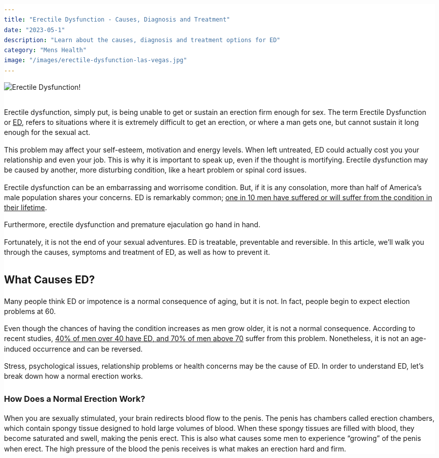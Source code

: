 ```yaml
---
title: "Erectile Dysfunction - Causes, Diagnosis and Treatment"
date: "2023-05-1"
description: "Learn about the causes, diagnosis and treatment options for ED"
category: "Mens Health"
image: "/images/erectile-dysfunction-las-vegas.jpg"
---
```


![Erectile Dysfunction!](/images/erectile-dysfunction-las-vegas.jpg)

##

Erectile dysfunction, simply put, is being unable to get or sustain an erection firm enough for sex. The term Erectile Dysfunction or [ED](/erectile-dysfunction-treatment-in-las-vegas), refers to situations where it is extremely difficult to get an erection, or where a man gets one, but cannot sustain it long enough for the sexual act.

This problem may affect your self-esteem, motivation and energy levels. When left untreated, ED could actually cost you your relationship and even your job. This is why it is important to speak up, even if the thought is mortifying. Erectile dysfunction may be caused by another, more disturbing condition, like a heart problem or spinal cord issues.

Erectile dysfunction can be an embarrassing and worrisome condition. But, if it is any consolation, more than half of America’s male population shares your concerns. ED is remarkably common; [one in 10 men have suffered or will suffer from the condition in their lifetime](https://my.clevelandclinic.org/health/diseases/10035-erectile-dysfunction).

Furthermore, erectile dysfunction and premature ejaculation go hand in hand.

Fortunately, it is not the end of your sexual adventures. ED is treatable, preventable and reversible. In this article, we’ll walk you through the causes, symptoms and treatment of ED, as well as how to prevent it.

## What Causes ED?

Many people think ED or impotence is a normal consequence of aging, but it is not. In fact, people begin to expect election problems at 60.

Even though the chances of having the condition increases as men grow older, it is not a normal consequence. According to recent studies, [40% of men over 40 have ED, and 70% of men above 70](https://healthaid.lemonaidhealth.com/erectile-dysfunction/erectile-dysfunction-and-age/#:~:text=In%20addition%2C%2040%25%20of%20men,likely%20to%20experience%20erectile%20dysfunction) suffer from this problem. Nonetheless, it is not an age-induced occurrence and can be reversed.

Stress, psychological issues, relationship problems or health concerns may be the cause of ED. In order to understand ED, let’s break down how a normal erection works.

### How Does a Normal Erection Work?

When you are sexually stimulated, your brain redirects blood flow to the penis. The penis has chambers called erection chambers, which contain spongy tissue designed to hold large volumes of blood. When these spongy tissues are filled with blood, they become saturated and swell, making the penis erect. This is also what causes some men to experience “growing” of the penis when erect.
The high pressure of the blood the penis receives is what makes an erection hard and firm.
